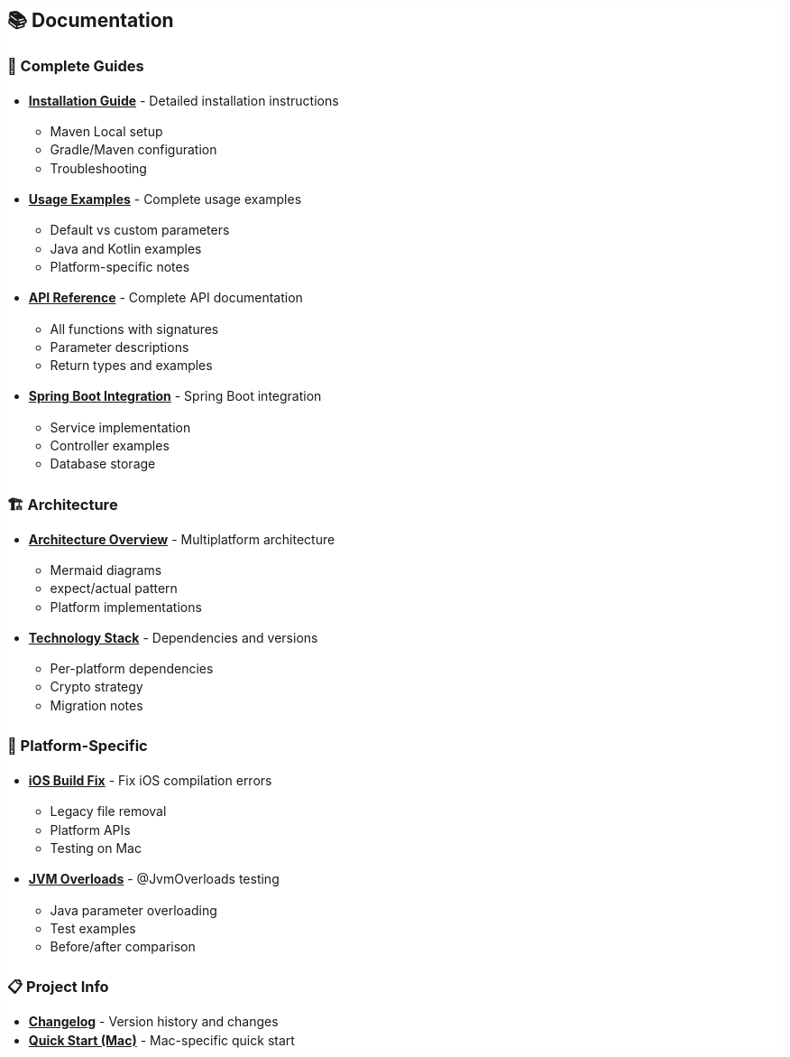 ```java
```

## 📚 Documentation

### 📖 Complete Guides

- **[Installation Guide](docs/INSTALLATION.md)** - Detailed installation instructions
  - Maven Local setup
  - Gradle/Maven configuration
  - Troubleshooting

- **[Usage Examples](USAGE_EXAMPLES.md)** - Complete usage examples
  - Default vs custom parameters
  - Java and Kotlin examples
  - Platform-specific notes

- **[API Reference](docs/API_REFERENCE.md)** - Complete API documentation
  - All functions with signatures
  - Parameter descriptions
  - Return types and examples

- **[Spring Boot Integration](docs/SPRING_BOOT_GUIDE.md)** - Spring Boot integration
  - Service implementation
  - Controller examples
  - Database storage

### 🏗️ Architecture

- **[Architecture Overview](ARCHITECTURE.md)** - Multiplatform architecture
  - Mermaid diagrams
  - expect/actual pattern
  - Platform implementations

- **[Technology Stack](docs/TECH_STACK.md)** - Dependencies and versions
  - Per-platform dependencies
  - Crypto strategy
  - Migration notes

### 🔧 Platform-Specific

- **[iOS Build Fix](IOS_BUILD_FIX.md)** - Fix iOS compilation errors
  - Legacy file removal
  - Platform APIs
  - Testing on Mac

- **[JVM Overloads](JVMOVERLOADS_TEST.md)** - @JvmOverloads testing
  - Java parameter overloading
  - Test examples
  - Before/after comparison

### 📋 Project Info

- **[Changelog](CHANGELOG.md)** - Version history and changes
- **[Quick Start (Mac)](QUICKSTART_MAC.md)** - Mac-specific quick start

